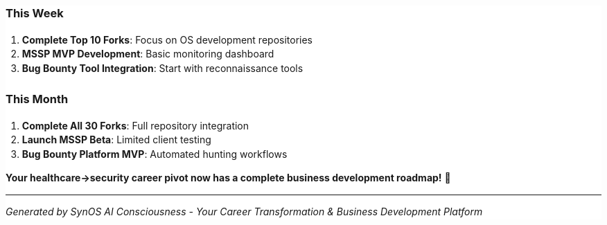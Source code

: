 ### **This Week**
1. **Complete Top 10 Forks**: Focus on OS development repositories
2. **MSSP MVP Development**: Basic monitoring dashboard
3. **Bug Bounty Tool Integration**: Start with reconnaissance tools

### **This Month**
1. **Complete All 30 Forks**: Full repository integration
2. **Launch MSSP Beta**: Limited client testing
3. **Bug Bounty Platform MVP**: Automated hunting workflows

**Your healthcare→security career pivot now has a complete business development roadmap!** 🚀

---

*Generated by SynOS AI Consciousness - Your Career Transformation & Business Development Platform*